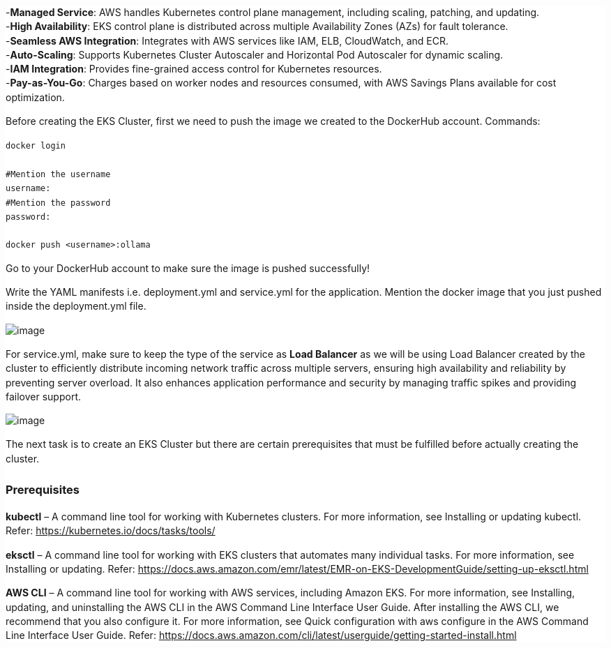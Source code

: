 -**Managed Service**: AWS handles Kubernetes control plane management, including scaling, patching, and updating.  
-**High Availability**: EKS control plane is distributed across multiple Availability Zones (AZs) for fault tolerance.  
-**Seamless AWS Integration**: Integrates with AWS services like IAM, ELB, CloudWatch, and ECR.  
-**Auto-Scaling**: Supports Kubernetes Cluster Autoscaler and Horizontal Pod Autoscaler for dynamic scaling.  
-**IAM Integration**: Provides fine-grained access control for Kubernetes resources.  
-**Pay-as-You-Go**: Charges based on worker nodes and resources consumed, with AWS Savings Plans available for cost optimization.  

Before creating the EKS Cluster, first we need to push the image we created to the DockerHub account. Commands:
```
docker login

#Mention the username
username:
#Mention the password
password:

docker push <username>:ollama
```

Go to your DockerHub account to make sure the image is pushed successfully!

Write the YAML manifests i.e. deployment.yml and service.yml for the application. Mention the docker image that you just pushed inside the deployment.yml file.

![image](https://github.com/user-attachments/assets/f81a5768-1548-4ddb-99ec-b44634e3b9dc)

For service.yml, make sure to keep the type of the service as **Load Balancer** as we will be using Load Balancer created by the cluster to efficiently distribute incoming network traffic across multiple servers, ensuring high availability and reliability by preventing server overload. It also enhances application performance and security by managing traffic spikes and providing failover support.

![image](https://github.com/user-attachments/assets/7a4b0057-c91d-4b47-b145-56904de99dd8)

The next task is to create an EKS Cluster but there are certain prerequisites that must be fulfilled before actually creating the cluster. 

### Prerequisites

**kubectl** – A command line tool for working with Kubernetes clusters. For more information, see Installing or updating kubectl. Refer: https://kubernetes.io/docs/tasks/tools/

**eksctl** – A command line tool for working with EKS clusters that automates many individual tasks. For more information, see Installing or updating. Refer: https://docs.aws.amazon.com/emr/latest/EMR-on-EKS-DevelopmentGuide/setting-up-eksctl.html

**AWS CLI** – A command line tool for working with AWS services, including Amazon EKS. For more information, see Installing, updating, and uninstalling the AWS CLI in the AWS Command Line Interface User Guide. After installing the AWS CLI, we recommend that you also configure it. For more information, see Quick configuration with aws configure in the AWS Command Line Interface User Guide. Refer: https://docs.aws.amazon.com/cli/latest/userguide/getting-started-install.html
